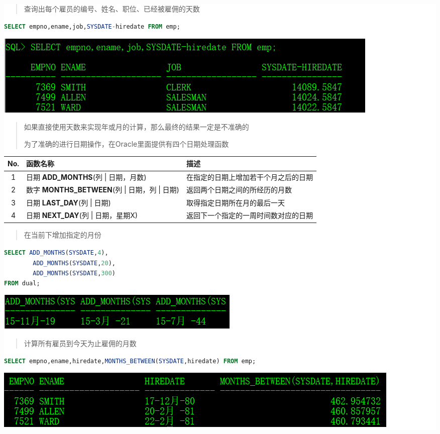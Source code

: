 > 查询出每个雇员的编号、姓名、职位、已经被雇佣的天数

```sql
SELECT empno,ename,job,SYSDATE-hiredate FROM emp;
```

![2019-07-15_140322](img/2019-07-15_140322.png)

> 如果直接使用天数来实现年或月的计算，那么最终的结果一定是不准确的
>
> 为了准确的进行日期操作，在Oracle里面提供有四个日期处理函数

| No.  | 函数名称                                        | 描述                                 |
| :--: | :---------------------------------------------- | :----------------------------------- |
|  1   | 日期 **ADD_MONTHS**(列 \| 日期，月数)           | 在指定的日期上增加若干个月之后的日期 |
|  2   | 数字 **MONTHS_BETWEEN**(列 \| 日期，列 \| 日期) | 返回两个日期之间的所经历的月数       |
|  3   | 日期 **LAST_DAY**(列 \| 日期)                   | 取得指定日期所在月的最后一天         |
|  4   | 日期 **NEXT_DAY**(列 \| 日期，星期X)            | 返回下一个指定的一周时间数对应的日期 |

> 在当前下增加指定的月份

```sql
SELECT ADD_MONTHS(SYSDATE,4),
		ADD_MONTHS(SYSDATE,20),
		ADD_MONTHS(SYSDATE,300)
FROM dual;
```

![2019-07-15_141329](img/2019-07-15_141329.png)

> 计算所有雇员到今天为止雇佣的月数

```sql
SELECT empno,ename,hiredate,MONTHS_BETWEEN(SYSDATE,hiredate) FROM emp;
```

![2019-07-15_141932](img/2019-07-15_141932.png)
